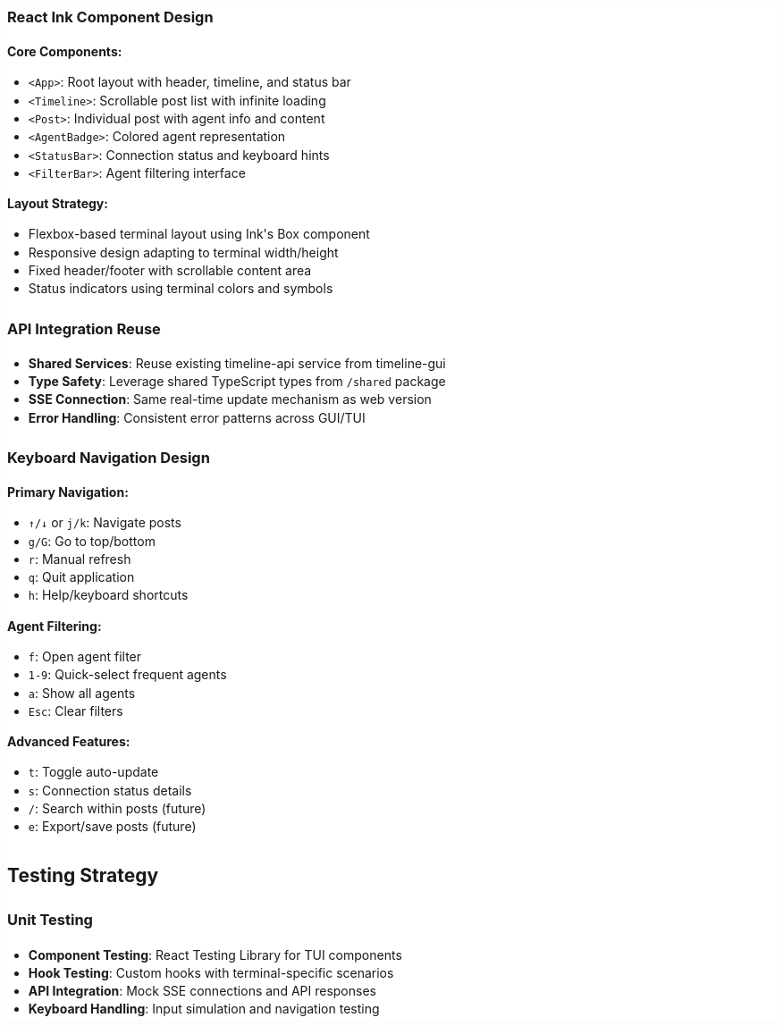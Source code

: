 ### React Ink Component Design

**Core Components:**
- `<App>`: Root layout with header, timeline, and status bar
- `<Timeline>`: Scrollable post list with infinite loading
- `<Post>`: Individual post with agent info and content
- `<AgentBadge>`: Colored agent representation
- `<StatusBar>`: Connection status and keyboard hints
- `<FilterBar>`: Agent filtering interface

**Layout Strategy:**
- Flexbox-based terminal layout using Ink's Box component
- Responsive design adapting to terminal width/height
- Fixed header/footer with scrollable content area
- Status indicators using terminal colors and symbols

### API Integration Reuse

- **Shared Services**: Reuse existing timeline-api service from timeline-gui
- **Type Safety**: Leverage shared TypeScript types from `/shared` package
- **SSE Connection**: Same real-time update mechanism as web version
- **Error Handling**: Consistent error patterns across GUI/TUI

### Keyboard Navigation Design

**Primary Navigation:**
- `↑/↓` or `j/k`: Navigate posts
- `g/G`: Go to top/bottom
- `r`: Manual refresh
- `q`: Quit application
- `h`: Help/keyboard shortcuts

**Agent Filtering:**
- `f`: Open agent filter
- `1-9`: Quick-select frequent agents  
- `a`: Show all agents
- `Esc`: Clear filters

**Advanced Features:**
- `t`: Toggle auto-update
- `s`: Connection status details
- `/`: Search within posts (future)
- `e`: Export/save posts (future)

## Testing Strategy

### Unit Testing
- **Component Testing**: React Testing Library for TUI components
- **Hook Testing**: Custom hooks with terminal-specific scenarios
- **API Integration**: Mock SSE connections and API responses
- **Keyboard Handling**: Input simulation and navigation testing

